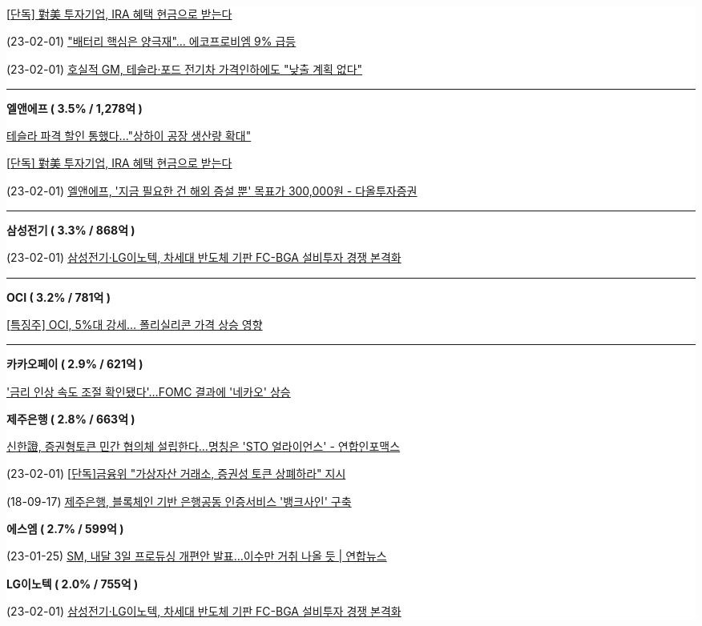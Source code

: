 [[단독\] 對美 투자기업, IRA 혜택 현금으로 받는다](https://www.mk.co.kr/today-paper/view/2023/5375114/)

(23-02-01) ["배터리 핵심은 양극재"… 에코프로비엠 9% 급등](https://www.mk.co.kr/news/stock/10626962)

(23-02-01) [호실적 GM, 테슬라·포드 전기차 가격인하에도 "낮출 계획 없다"](https://www.yna.co.kr/view/AKR20230201072000009)

****

**엘앤에프 ( 3.5% / 1,278억 )**

[테슬라 파격 할인 통했다..."상하이 공장 생산량 확대"](https://n.news.naver.com/article/374/0000321041)

[[단독\] 對美 투자기업, IRA 혜택 현금으로 받는다](https://www.mk.co.kr/today-paper/view/2023/5375114/)

(23-02-01) [엘앤에프, '지금 필요한 건 해외 증설 뿐' 목표가 300,000원 - 다올투자증권](https://m.newspim.com/news/view/20230201000155)

****

**삼성전기 ( 3.3% / 868억 )**

(23-02-01) [삼성전기·LG이노텍, 차세대 반도체 기판 FC-BGA 설비투자 경쟁 본격화](https://biz.chosun.com/it-science/ict/2023/02/01/GAKN4WEJCZGZTHQT537TLMHMYE/)

****

**OCI ( 3.2% / 781억 )**

[[특징주\] OCI, 5%대 강세… 폴리실리콘 가격 상승 영향](https://biz.chosun.com/stock/market_trend/2023/02/02/PIHA3MJO65AONC2A3GF6XEJPOY/)

****

**카카오페이 ( 2.9% / 621억 )**

['금리 인상 속도 조절 확인됐다'…FOMC 결과에 '네카오' 상승 ](https://news.mt.co.kr/mtview.php?no=2023020209003386147)



**제주은행 ( 2.8% / 663억 )**

[신한證, 증권형토큰 민간 협의체 설립한다…명칭은 'STO 얼라이언스' - 연합인포맥스](https://news.einfomax.co.kr/news/articleView.html?idxno=4252928)

(23-02-01) [[단독\]금융위 "가상자산 거래소, 증권성 토큰 상폐하라" 지시](https://n.news.naver.com/mnews/article/421/0006606335?rc=N&ntype=RANKING&sid=105)

(18-09-17) [제주은행, 블록체인 기반 은행공동 인증서비스 '뱅크사인' 구축](https://www.tokenpost.kr/article-4200)



**에스엠 ( 2.7% / 599억 )**

(23-01-25) [SM, 내달 3일 프로듀싱 개편안 발표…이수만 거취 나올 듯 | 연합뉴스](https://www.yna.co.kr/view/AKR20230125056000005)



**LG이노텍 ( 2.0% / 755억 )**

(23-02-01) [삼성전기·LG이노텍, 차세대 반도체 기판 FC-BGA 설비투자 경쟁 본격화](https://biz.chosun.com/it-science/ict/2023/02/01/GAKN4WEJCZGZTHQT537TLMHMYE/)


